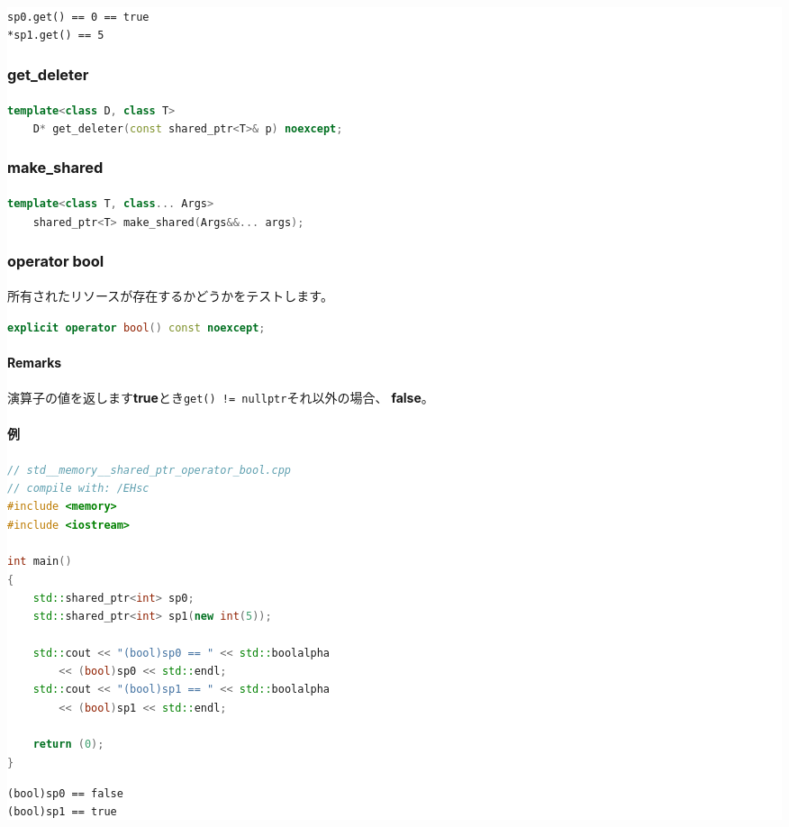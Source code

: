 ```Output
sp0.get() == 0 == true
*sp1.get() == 5
```

### <a name="get_deleter"></a> get_deleter

```cpp
template<class D, class T>
    D* get_deleter(const shared_ptr<T>& p) noexcept;
```

### <a name="make_shared"></a> make_shared

```cpp
template<class T, class... Args>
    shared_ptr<T> make_shared(Args&&... args);
```

### <a name="op_bool"></a> operator bool

所有されたリソースが存在するかどうかをテストします。

```cpp
explicit operator bool() const noexcept;
```

#### <a name="remarks"></a>Remarks

演算子の値を返します**true**とき`get() != nullptr`それ以外の場合、 **false**。

#### <a name="example"></a>例

```cpp
// std__memory__shared_ptr_operator_bool.cpp
// compile with: /EHsc
#include <memory>
#include <iostream>

int main()
{
    std::shared_ptr<int> sp0;
    std::shared_ptr<int> sp1(new int(5));

    std::cout << "(bool)sp0 == " << std::boolalpha
        << (bool)sp0 << std::endl;
    std::cout << "(bool)sp1 == " << std::boolalpha
        << (bool)sp1 << std::endl;

    return (0);
}
```

```Output
(bool)sp0 == false
(bool)sp1 == true
```
